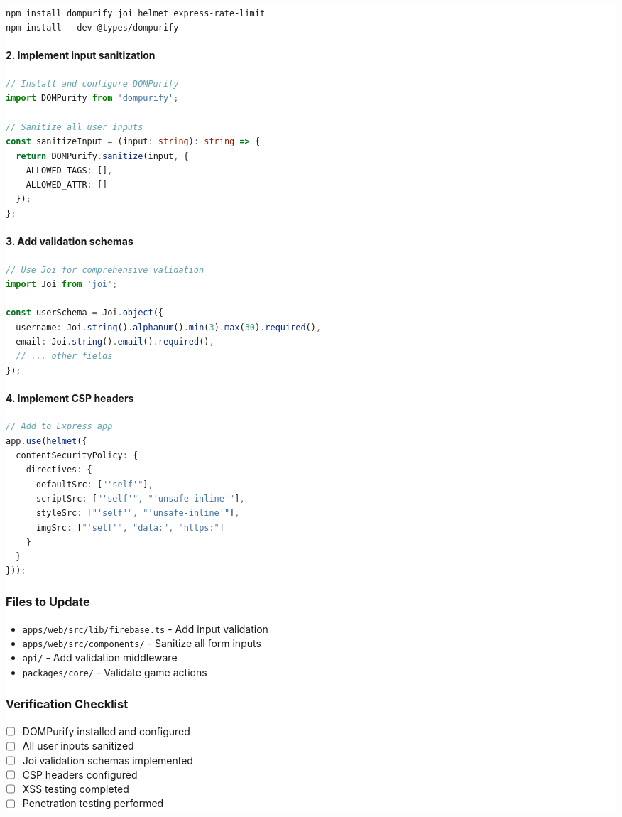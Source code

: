 ```
npm install dompurify joi helmet express-rate-limit
npm install --dev @types/dompurify
```

#### 2. Implement input sanitization
```typescript
// Install and configure DOMPurify
import DOMPurify from 'dompurify';

// Sanitize all user inputs
const sanitizeInput = (input: string): string => {
  return DOMPurify.sanitize(input, {
    ALLOWED_TAGS: [],
    ALLOWED_ATTR: []
  });
};
```

#### 3. Add validation schemas
```typescript
// Use Joi for comprehensive validation
import Joi from 'joi';

const userSchema = Joi.object({
  username: Joi.string().alphanum().min(3).max(30).required(),
  email: Joi.string().email().required(),
  // ... other fields
});
```

#### 4. Implement CSP headers
```typescript
// Add to Express app
app.use(helmet({
  contentSecurityPolicy: {
    directives: {
      defaultSrc: ["'self'"],
      scriptSrc: ["'self'", "'unsafe-inline'"],
      styleSrc: ["'self'", "'unsafe-inline'"],
      imgSrc: ["'self'", "data:", "https:"]
    }
  }
}));
```

### Files to Update
- `apps/web/src/lib/firebase.ts` - Add input validation
- `apps/web/src/components/` - Sanitize all form inputs
- `api/` - Add validation middleware
- `packages/core/` - Validate game actions

### Verification Checklist
- [ ] DOMPurify installed and configured
- [ ] All user inputs sanitized
- [ ] Joi validation schemas implemented
- [ ] CSP headers configured
- [ ] XSS testing completed
- [ ] Penetration testing performed
